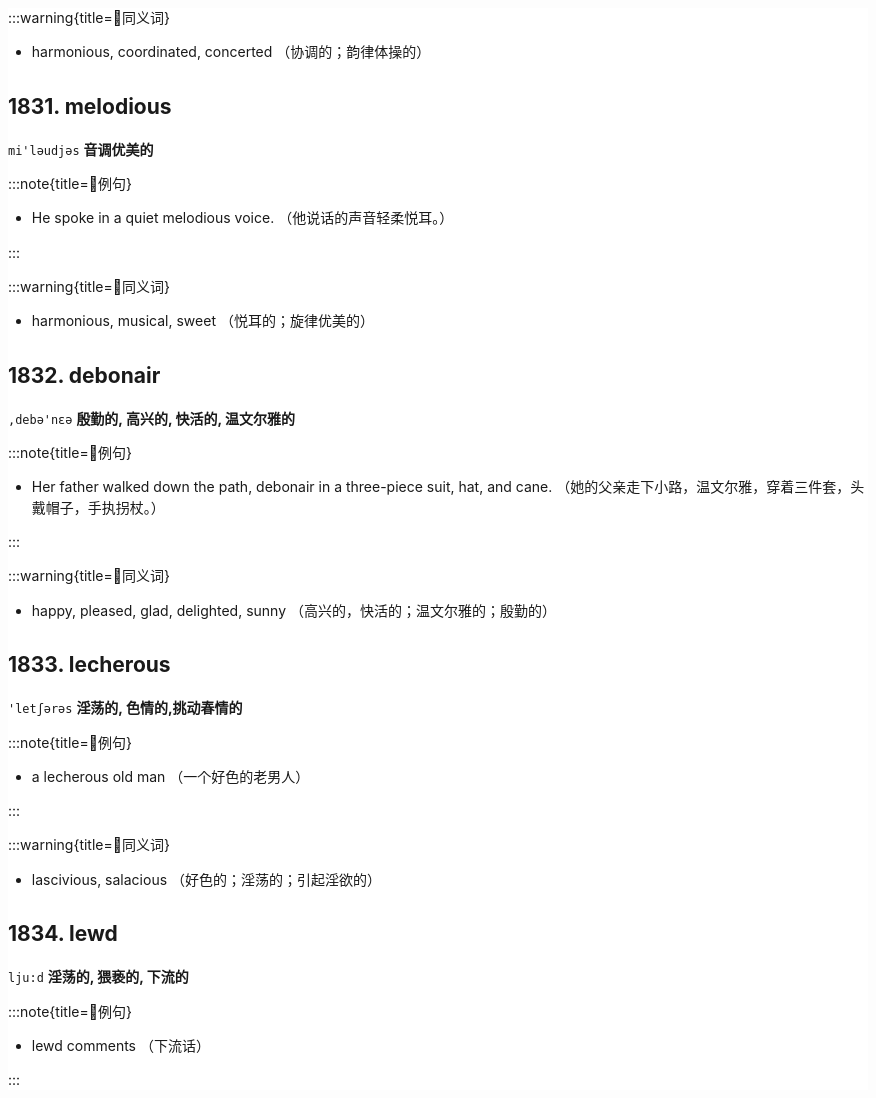 :::warning{title=🤔同义词}

- harmonious, coordinated, concerted （协调的；韵律体操的）


## 1831. melodious

`mi'ləudjəs`  **音调优美的**

:::note{title=🎤例句}

- He spoke in a quiet melodious voice. （他说话的声音轻柔悦耳。）

:::

:::warning{title=🤔同义词}

- harmonious, musical, sweet （悦耳的；旋律优美的）


## 1832. debonair

`,debə'nεə`  **殷勤的, 高兴的, 快活的, 温文尔雅的**

:::note{title=🎤例句}

- Her father walked down the path, debonair in a three-piece suit, hat, and cane. （她的父亲走下小路，温文尔雅，穿着三件套，头戴帽子，手执拐杖。）

:::

:::warning{title=🤔同义词}

- happy, pleased, glad, delighted, sunny （高兴的，快活的；温文尔雅的；殷勤的）


## 1833. lecherous

`'letʃərəs`  **淫荡的, 色情的,挑动春情的**

:::note{title=🎤例句}

- a lecherous old man （一个好色的老男人）

:::

:::warning{title=🤔同义词}

- lascivious, salacious （好色的；淫荡的；引起淫欲的）


## 1834. lewd

`lju:d`  **淫荡的, 猥亵的, 下流的**

:::note{title=🎤例句}

- lewd comments （下流话）

:::
